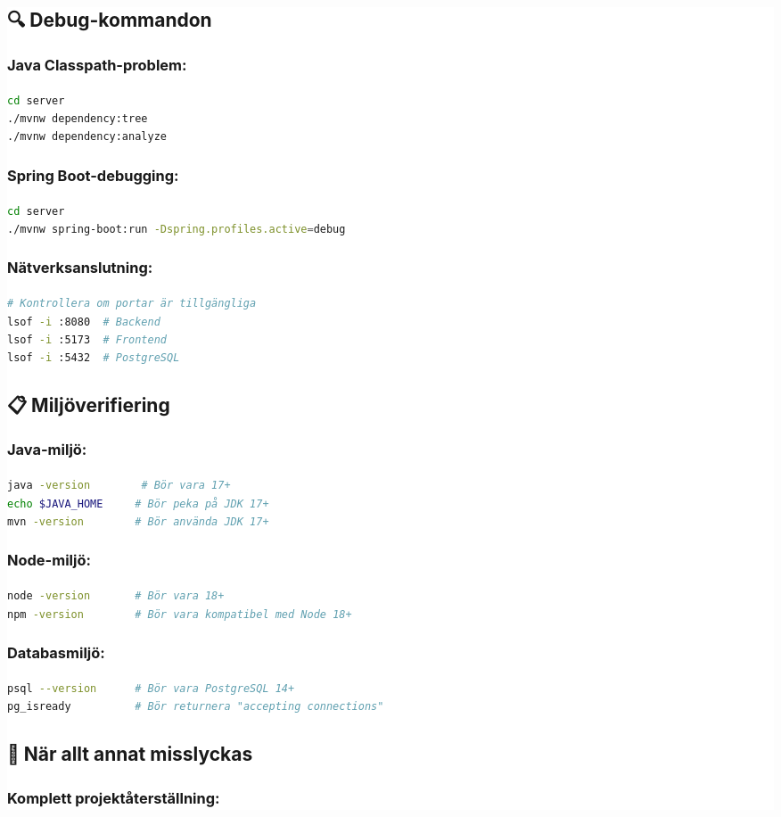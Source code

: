 ## 🔍 Debug-kommandon

### Java Classpath-problem:

```bash
cd server
./mvnw dependency:tree
./mvnw dependency:analyze
```

### Spring Boot-debugging:

```bash
cd server
./mvnw spring-boot:run -Dspring.profiles.active=debug
```

### Nätverksanslutning:

```bash
# Kontrollera om portar är tillgängliga
lsof -i :8080  # Backend
lsof -i :5173  # Frontend
lsof -i :5432  # PostgreSQL
```

## 📋 Miljöverifiering

### Java-miljö:

```bash
java -version        # Bör vara 17+
echo $JAVA_HOME     # Bör peka på JDK 17+
mvn -version        # Bör använda JDK 17+
```

### Node-miljö:

```bash
node -version       # Bör vara 18+
npm -version        # Bör vara kompatibel med Node 18+
```

### Databasmiljö:

```bash
psql --version      # Bör vara PostgreSQL 14+
pg_isready          # Bör returnera "accepting connections"
```

## 🚨 När allt annat misslyckas

### Komplett projektåterställning:

